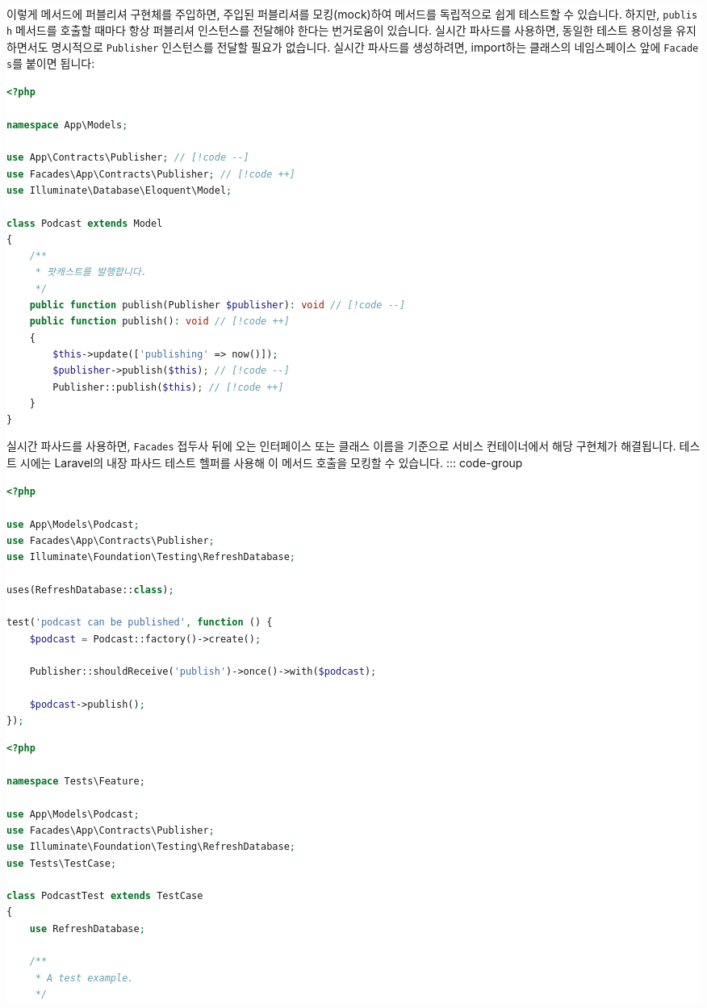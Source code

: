 이렇게 메서드에 퍼블리셔 구현체를 주입하면, 주입된 퍼블리셔를 모킹(mock)하여 메서드를 독립적으로 쉽게 테스트할 수 있습니다. 하지만, `publish` 메서드를 호출할 때마다 항상 퍼블리셔 인스턴스를 전달해야 한다는 번거로움이 있습니다. 실시간 파사드를 사용하면, 동일한 테스트 용이성을 유지하면서도 명시적으로 `Publisher` 인스턴스를 전달할 필요가 없습니다. 실시간 파사드를 생성하려면, import하는 클래스의 네임스페이스 앞에 `Facades`를 붙이면 됩니다:

```php
<?php

namespace App\Models;

use App\Contracts\Publisher; // [!code --]
use Facades\App\Contracts\Publisher; // [!code ++]
use Illuminate\Database\Eloquent\Model;

class Podcast extends Model
{
    /**
     * 팟캐스트를 발행합니다.
     */
    public function publish(Publisher $publisher): void // [!code --]
    public function publish(): void // [!code ++]
    {
        $this->update(['publishing' => now()]);
        $publisher->publish($this); // [!code --]
        Publisher::publish($this); // [!code ++]
    }
}
```

실시간 파사드를 사용하면, `Facades` 접두사 뒤에 오는 인터페이스 또는 클래스 이름을 기준으로 서비스 컨테이너에서 해당 구현체가 해결됩니다. 테스트 시에는 Laravel의 내장 파사드 테스트 헬퍼를 사용해 이 메서드 호출을 모킹할 수 있습니다.
::: code-group
```php [Pest]
<?php

use App\Models\Podcast;
use Facades\App\Contracts\Publisher;
use Illuminate\Foundation\Testing\RefreshDatabase;

uses(RefreshDatabase::class);

test('podcast can be published', function () {
    $podcast = Podcast::factory()->create();

    Publisher::shouldReceive('publish')->once()->with($podcast);

    $podcast->publish();
});
```

```php [PHPUnit]
<?php

namespace Tests\Feature;

use App\Models\Podcast;
use Facades\App\Contracts\Publisher;
use Illuminate\Foundation\Testing\RefreshDatabase;
use Tests\TestCase;

class PodcastTest extends TestCase
{
    use RefreshDatabase;

    /**
     * A test example.
     */
```